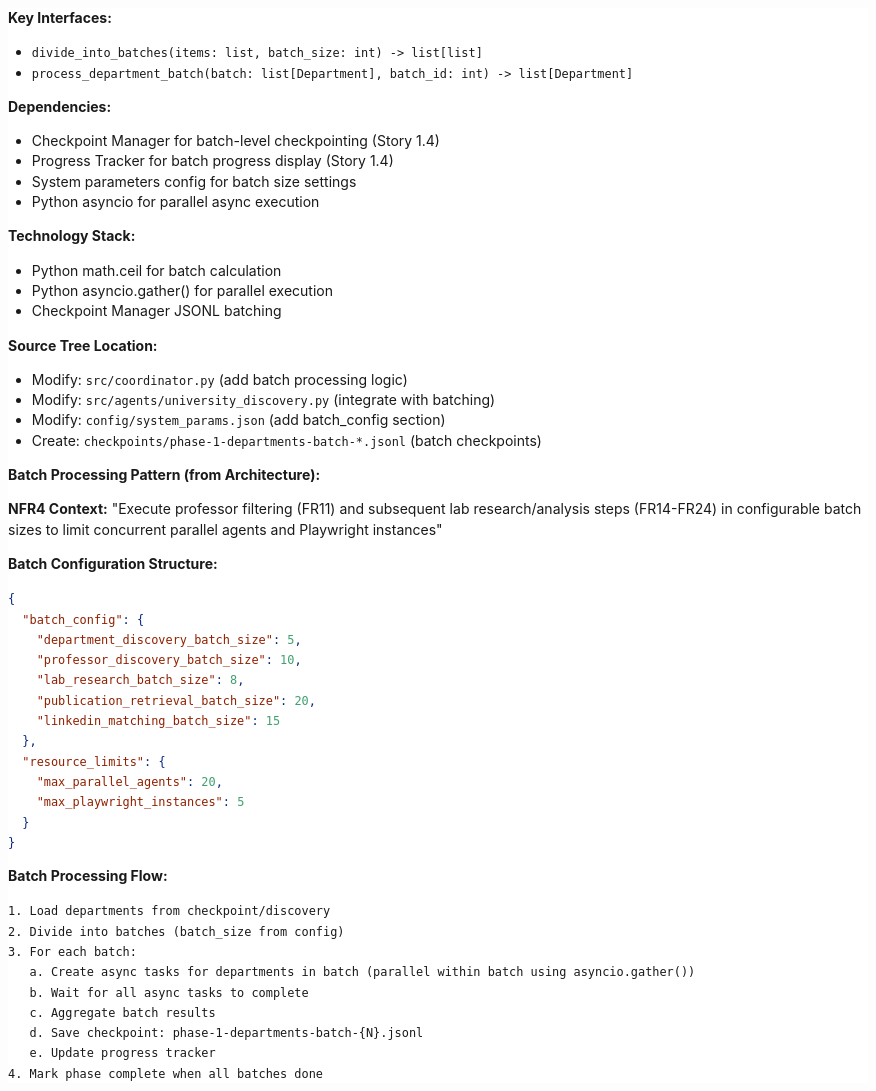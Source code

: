 **Key Interfaces:**
- `divide_into_batches(items: list, batch_size: int) -> list[list]`
- `process_department_batch(batch: list[Department], batch_id: int) -> list[Department]`

**Dependencies:**
- Checkpoint Manager for batch-level checkpointing (Story 1.4)
- Progress Tracker for batch progress display (Story 1.4)
- System parameters config for batch size settings
- Python asyncio for parallel async execution

**Technology Stack:**
- Python math.ceil for batch calculation
- Python asyncio.gather() for parallel execution
- Checkpoint Manager JSONL batching

**Source Tree Location:**
- Modify: `src/coordinator.py` (add batch processing logic)
- Modify: `src/agents/university_discovery.py` (integrate with batching)
- Modify: `config/system_params.json` (add batch_config section)
- Create: `checkpoints/phase-1-departments-batch-*.jsonl` (batch checkpoints)

**Batch Processing Pattern (from Architecture):**

**NFR4 Context:** "Execute professor filtering (FR11) and subsequent lab research/analysis steps (FR14-FR24) in configurable batch sizes to limit concurrent parallel agents and Playwright instances"

**Batch Configuration Structure:**
```json
{
  "batch_config": {
    "department_discovery_batch_size": 5,
    "professor_discovery_batch_size": 10,
    "lab_research_batch_size": 8,
    "publication_retrieval_batch_size": 20,
    "linkedin_matching_batch_size": 15
  },
  "resource_limits": {
    "max_parallel_agents": 20,
    "max_playwright_instances": 5
  }
}
```

**Batch Processing Flow:**
```
1. Load departments from checkpoint/discovery
2. Divide into batches (batch_size from config)
3. For each batch:
   a. Create async tasks for departments in batch (parallel within batch using asyncio.gather())
   b. Wait for all async tasks to complete
   c. Aggregate batch results
   d. Save checkpoint: phase-1-departments-batch-{N}.jsonl
   e. Update progress tracker
4. Mark phase complete when all batches done
```
